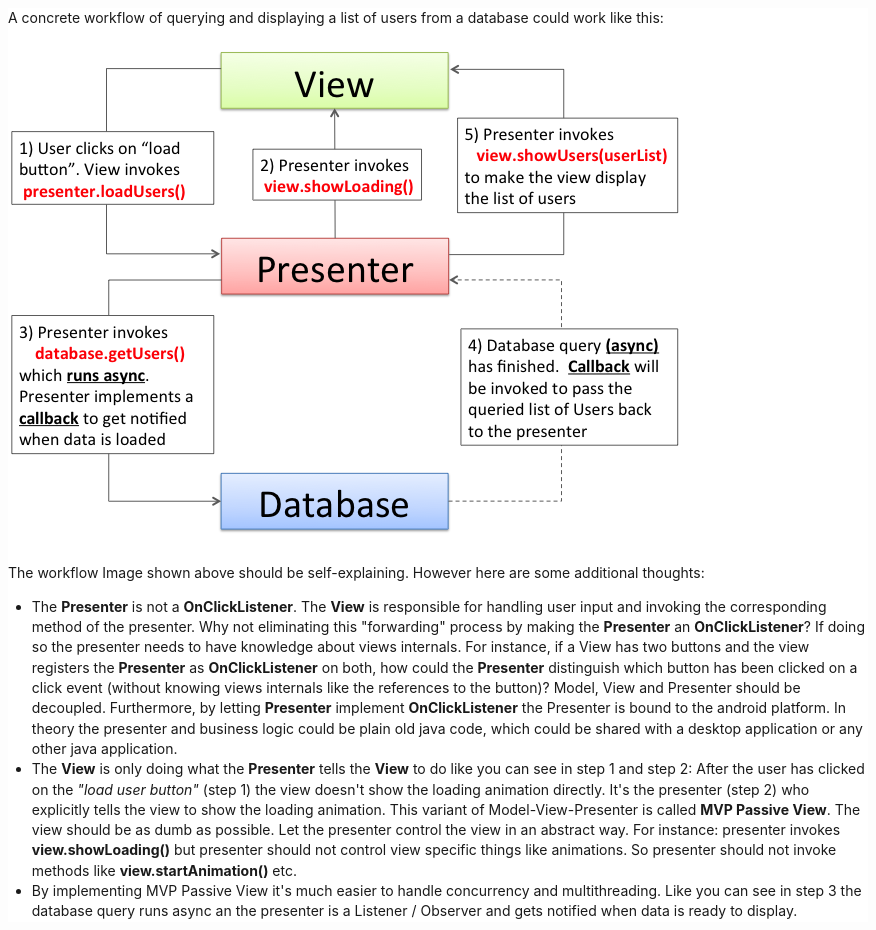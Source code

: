 A concrete workflow of querying and displaying a list of users from a database could work like this:

![Model-View-Presenter](/images/mosby/mvp-workflow.png)

The workflow Image shown above should be self-explaining. However here are some additional thoughts:

* The **Presenter** is not a **OnClickListener**. The **View** is responsible for handling user input and invoking the corresponding method of the presenter. Why not eliminating this "forwarding" process by making the **Presenter** an **OnClickListener**? If doing so the presenter needs to have knowledge about views internals. For instance, if a View has two buttons and the view registers the **Presenter** as **OnClickListener** on both, how could the **Presenter** distinguish which button has been clicked on a click event (without knowing views internals like the references to the button)? Model, View and Presenter should be decoupled.
Furthermore, by letting **Presenter** implement **OnClickListener** the Presenter is bound to the android platform. In theory the presenter and business logic could be plain old java code, which could be shared with a desktop application or any other java application.
* The **View** is only doing what the **Presenter** tells the **View** to do like you can see in step 1 and step 2: After the user has clicked on the _"load user button"_ (step 1) the view doesn't show the loading animation directly. It's the presenter (step 2) who explicitly tells the view to show the loading animation. This variant of Model-View-Presenter is called **MVP Passive View**. The view should be as dumb as possible. Let the presenter control the view in an abstract way. For instance: presenter invokes **view.showLoading()** but presenter should not control view specific things like animations. So presenter should not invoke methods like **view.startAnimation()** etc.
* By implementing MVP Passive View it's much easier to handle concurrency and multithreading. Like you can see in step 3 the database query runs async an the presenter is a Listener / Observer and gets notified when data is ready to display.

